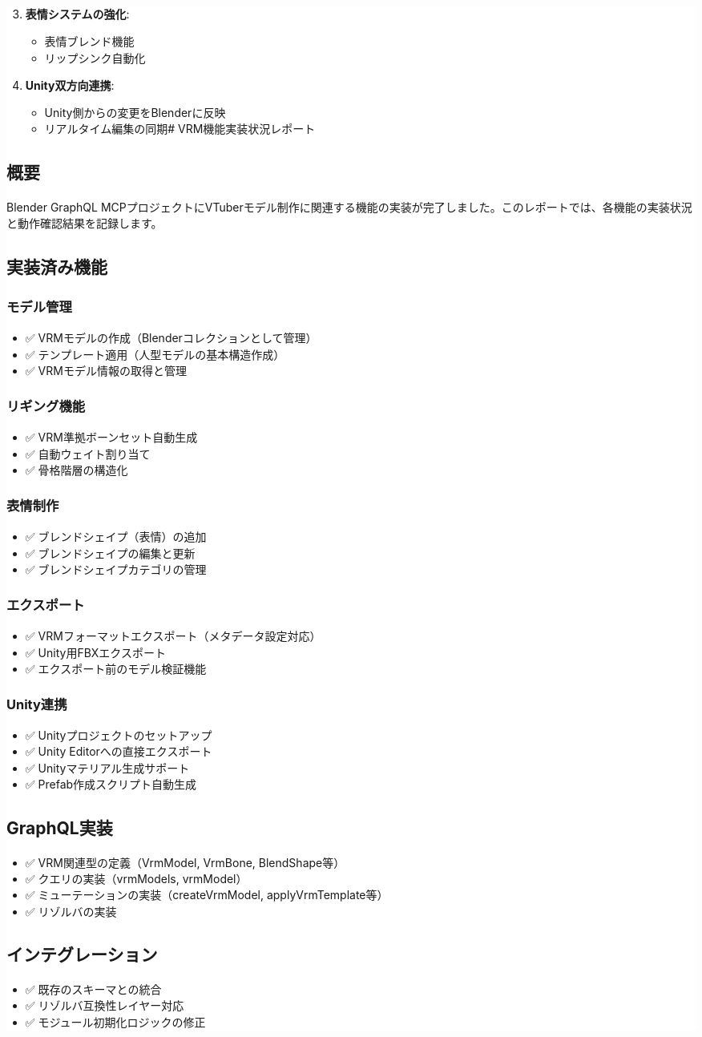 3. **表情システムの強化**:
   - 表情ブレンド機能
   - リップシンク自動化

4. **Unity双方向連携**:
   - Unity側からの変更をBlenderに反映
   - リアルタイム編集の同期# VRM機能実装状況レポート

## 概要

Blender GraphQL MCPプロジェクトにVTuberモデル制作に関連する機能の実装が完了しました。このレポートでは、各機能の実装状況と動作確認結果を記録します。

## 実装済み機能

### モデル管理
- ✅ VRMモデルの作成（Blenderコレクションとして管理）
- ✅ テンプレート適用（人型モデルの基本構造作成）
- ✅ VRMモデル情報の取得と管理

### リギング機能
- ✅ VRM準拠ボーンセット自動生成
- ✅ 自動ウェイト割り当て
- ✅ 骨格階層の構造化

### 表情制作
- ✅ ブレンドシェイプ（表情）の追加
- ✅ ブレンドシェイプの編集と更新
- ✅ ブレンドシェイプカテゴリの管理

### エクスポート
- ✅ VRMフォーマットエクスポート（メタデータ設定対応）
- ✅ Unity用FBXエクスポート
- ✅ エクスポート前のモデル検証機能

### Unity連携
- ✅ Unityプロジェクトのセットアップ
- ✅ Unity Editorへの直接エクスポート
- ✅ Unityマテリアル生成サポート
- ✅ Prefab作成スクリプト自動生成

## GraphQL実装
- ✅ VRM関連型の定義（VrmModel, VrmBone, BlendShape等）
- ✅ クエリの実装（vrmModels, vrmModel）
- ✅ ミューテーションの実装（createVrmModel, applyVrmTemplate等）
- ✅ リゾルバの実装

## インテグレーション
- ✅ 既存のスキーマとの統合
- ✅ リゾルバ互換性レイヤー対応
- ✅ モジュール初期化ロジックの修正
